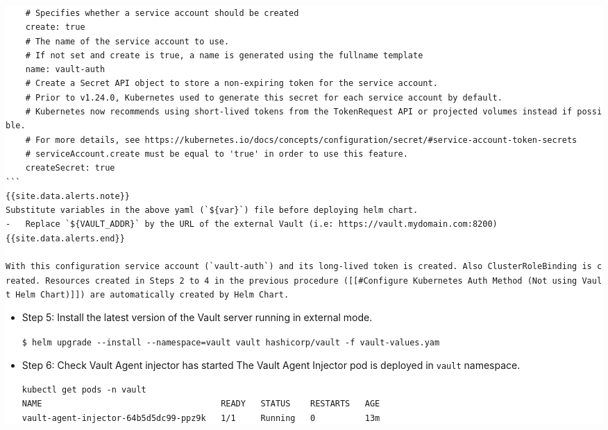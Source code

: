         # Specifies whether a service account should be created
        create: true
        # The name of the service account to use.
        # If not set and create is true, a name is generated using the fullname template
        name: vault-auth
        # Create a Secret API object to store a non-expiring token for the service account.
        # Prior to v1.24.0, Kubernetes used to generate this secret for each service account by default.
        # Kubernetes now recommends using short-lived tokens from the TokenRequest API or projected volumes instead if possible.
        # For more details, see https://kubernetes.io/docs/concepts/configuration/secret/#service-account-token-secrets
        # serviceAccount.create must be equal to 'true' in order to use this feature.
        createSecret: true
    ```
    {{site.data.alerts.note}}
    Substitute variables in the above yaml (`${var}`) file before deploying helm chart.
    -   Replace `${VAULT_ADDR}` by the URL of the external Vault (i.e: https://vault.mydomain.com:8200)
    {{site.data.alerts.end}}

    With this configuration service account (`vault-auth`) and its long-lived token is created. Also ClusterRoleBinding is created. Resources created in Steps 2 to 4 in the previous procedure ([[#Configure Kubernetes Auth Method (Not using Vault Helm Chart)]]) are automatically created by Helm Chart.

-   Step 5: Install the latest version of the Vault server running in external mode.

    ```shell
    $ helm upgrade --install --namespace=vault vault hashicorp/vault -f vault-values.yam
    ```

-   Step 6: Check Vault Agent injector has started
    The Vault Agent Injector pod is deployed in `vault` namespace.

    ```shell
    kubectl get pods -n vault
    NAME                                    READY   STATUS    RESTARTS   AGE
    vault-agent-injector-64b5d5dc99-ppz9k   1/1     Running   0          13m
    ```
